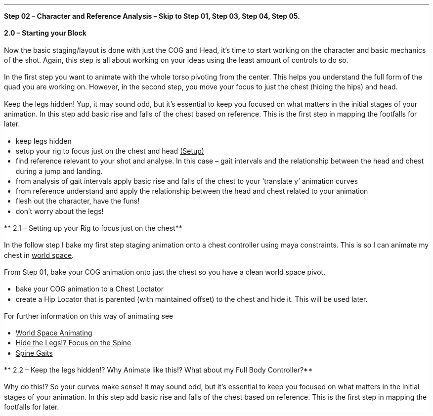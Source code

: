 ------

**Step 02 – Character and Reference Analysis – Skip to Step 01, Step 03, Step 04, Step 05.**



**2.0 – Starting your Block**

Now the basic staging/layout is done with just the COG and Head, it’s time to start working on the character and basic mechanics of the shot. Again, this step is all about working on your ideas using the least amount of controls to do so.

In the first step you want to animate with the whole torso pivoting from the center. This helps you understand the full form of the quad you are working on. However, in the second step, you move your focus to just the chest (hiding the hips) and head.

Keep the legs hidden! Yup, it may sound odd, but it’s essential to keep you focused on what matters in the initial stages of your animation. In this step add basic rise and falls of the chest based on reference. This is the first step in mapping the footfalls for later.

- keep legs hidden
- setup your rig to focus just on the chest and head [(Setup)](http://danielfotheringham.com/?page_id=439)
- find reference relevant to your shot and analyse. In this case – gait intervals and the relationship between the head and chest during a jump and landing.
- from analysis of gait intervals apply basic rise and falls of the chest to your ‘translate y’ animation curves
- from reference understand and apply the relationship between the head and chest related to your animation
- flesh out the character, have the funs!
- don’t worry about the legs!

**
2.1 – Setting up your Rig to focus just on the chest**

In the follow step I bake my first step staging animation onto a chest controller using maya constraints. This is so I can animate my chest in [world space](http://danielfotheringham.com/quad-blog-beta/method/world-space-rotations/).



From Step 01, bake your COG animation onto just the chest so you have a clean world space pivot.

- bake your COG animation to a Chest Loctator
- create a Hip Locator that is parented (with maintained offset) to the chest and hide it. This will be used later.

For further information on this way of animating see

- [World Space Animating](http://danielfotheringham.com/?page_id=551)
- [Hide the Legs!? Focus on the Spine](http://danielfotheringham.com/?page_id=546)
- [Spine Gaits](http://danielfotheringham.com/quad-blog-beta/the-spine/spine-gaits/)

**
2.2 – Keep the legs hidden!? Why Animate like this!? What about my Full Body Controller?**

Why do this!? So your curves make sense! It may sound odd, but it’s essential to keep you focused on what matters in the initial stages of your animation. In this step add basic rise and falls of the chest based on reference. This is the first step in mapping the footfalls for later.
